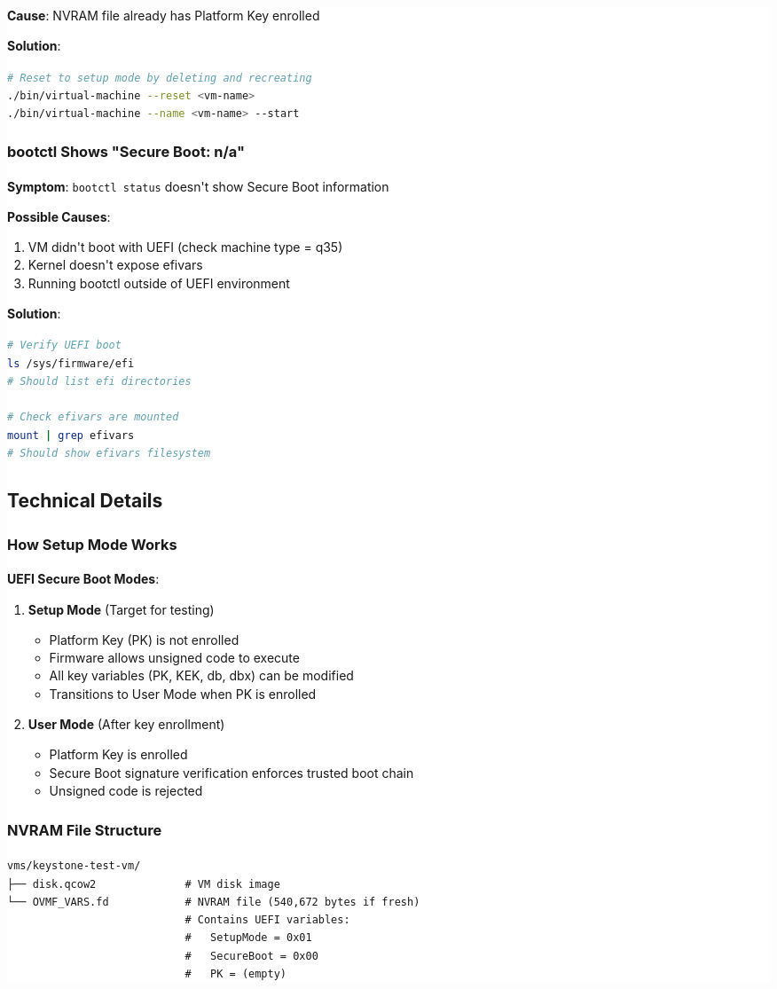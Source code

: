 **Cause**: NVRAM file already has Platform Key enrolled

**Solution**:
```bash
# Reset to setup mode by deleting and recreating
./bin/virtual-machine --reset <vm-name>
./bin/virtual-machine --name <vm-name> --start
```

### bootctl Shows "Secure Boot: n/a"

**Symptom**: `bootctl status` doesn't show Secure Boot information

**Possible Causes**:
1. VM didn't boot with UEFI (check machine type = q35)
2. Kernel doesn't expose efivars
3. Running bootctl outside of UEFI environment

**Solution**:
```bash
# Verify UEFI boot
ls /sys/firmware/efi
# Should list efi directories

# Check efivars are mounted
mount | grep efivars
# Should show efivars filesystem
```

## Technical Details

### How Setup Mode Works

**UEFI Secure Boot Modes**:

1. **Setup Mode** (Target for testing)
   - Platform Key (PK) is not enrolled
   - Firmware allows unsigned code to execute
   - All key variables (PK, KEK, db, dbx) can be modified
   - Transitions to User Mode when PK is enrolled

2. **User Mode** (After key enrollment)
   - Platform Key is enrolled
   - Secure Boot signature verification enforces trusted boot chain
   - Unsigned code is rejected

### NVRAM File Structure

```
vms/keystone-test-vm/
├── disk.qcow2              # VM disk image
└── OVMF_VARS.fd            # NVRAM file (540,672 bytes if fresh)
                            # Contains UEFI variables:
                            #   SetupMode = 0x01
                            #   SecureBoot = 0x00
                            #   PK = (empty)
```
